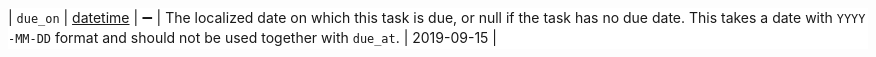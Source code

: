 | `due_on`                                                                                                                                                                                                                                                                                                                                                                                                                                                                                                                                                                                                                                                  | [datetime](https://docs.python.org/3/library/datetime.html#datetime-objects)                                                                                                                                                                                                                                                                                                                                                                                                                                                                                                                                                                              | :heavy_minus_sign:                                                                                                                                                                                                                                                                                                                                                                                                                                                                                                                                                                                                                                        | The localized date on which this task is due, or null if the task has no due date. This takes a date with `YYYY-MM-DD` format and should not be used together with `due_at`.                                                                                                                                                                                                                                                                                                                                                                                                                                                                              | 2019-09-15                                                                                                                                                                                                                                                                                                                                                                                                                                                                                                                                                                                                                                                |